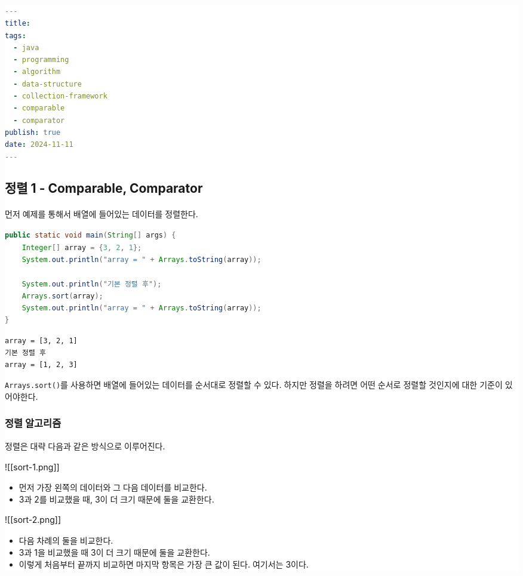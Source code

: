 ```yaml
---
title:
tags:
  - java
  - programming
  - algorithm
  - data-structure
  - collection-framework
  - comparable
  - comparator
publish: true
date: 2024-11-11
---
```


## 정렬 1 - Comparable, Comparator

먼저 예제를 통해서 배열에 들어있는 데이터를 정렬한다.

```java
public static void main(String[] args) {
    Integer[] array = {3, 2, 1};
    System.out.println("array = " + Arrays.toString(array));

    System.out.println("기본 정렬 후");
    Arrays.sort(array);
    System.out.println("array = " + Arrays.toString(array));
}
```

```title="실행 결과"
array = [3, 2, 1]
기본 정렬 후
array = [1, 2, 3]
```

`Arrays.sort()`를 사용하면 배열에 들어있는 데이터를 순서대로 정렬할 수 있다. 하지만 정렬을 하려면 어떤 순서로 정렬할 것인지에 대한 기준이 있어야한다.

### 정렬 알고리즘

정렬은 대략 다음과 같은 방식으로 이루어진다.

![[sort-1.png]]

- 먼저 가장 왼쪽의 데이터와 그 다음 데이터를 비교한다.
- 3과 2를 비교했을 때, 3이 더 크기 때문에 둘을 교환한다.

![[sort-2.png]]

- 다음 차례의 둘을 비교한다.
- 3과 1을 비교했을 때 3이 더 크기 때문에 둘을 교환한다.
- 이렇게 처음부터 끝까지 비교하면 마지막 항목은 가장 큰 값이 된다. 여기서는 3이다.
